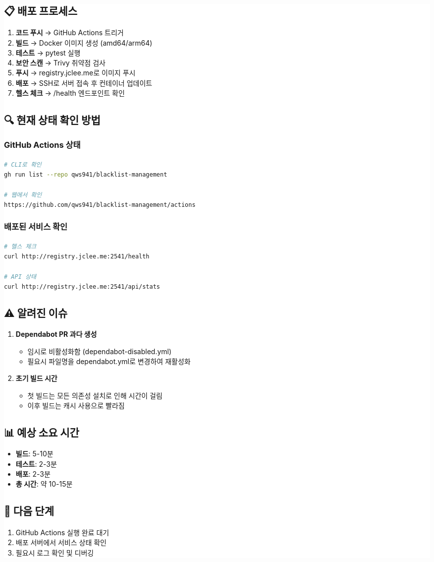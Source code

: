## 📋 배포 프로세스

1. **코드 푸시** → GitHub Actions 트리거
2. **빌드** → Docker 이미지 생성 (amd64/arm64)
3. **테스트** → pytest 실행
4. **보안 스캔** → Trivy 취약점 검사
5. **푸시** → registry.jclee.me로 이미지 푸시
6. **배포** → SSH로 서버 접속 후 컨테이너 업데이트
7. **헬스 체크** → /health 엔드포인트 확인

## 🔍 현재 상태 확인 방법

### GitHub Actions 상태
```bash
# CLI로 확인
gh run list --repo qws941/blacklist-management

# 웹에서 확인
https://github.com/qws941/blacklist-management/actions
```

### 배포된 서비스 확인
```bash
# 헬스 체크
curl http://registry.jclee.me:2541/health

# API 상태
curl http://registry.jclee.me:2541/api/stats
```

## ⚠️ 알려진 이슈

1. **Dependabot PR 과다 생성**
   - 임시로 비활성화함 (dependabot-disabled.yml)
   - 필요시 파일명을 dependabot.yml로 변경하여 재활성화

2. **초기 빌드 시간**
   - 첫 빌드는 모든 의존성 설치로 인해 시간이 걸림
   - 이후 빌드는 캐시 사용으로 빨라짐

## 📊 예상 소요 시간

- **빌드**: 5-10분
- **테스트**: 2-3분
- **배포**: 2-3분
- **총 시간**: 약 10-15분

## 🎯 다음 단계

1. GitHub Actions 실행 완료 대기
2. 배포 서버에서 서비스 상태 확인
3. 필요시 로그 확인 및 디버깅

